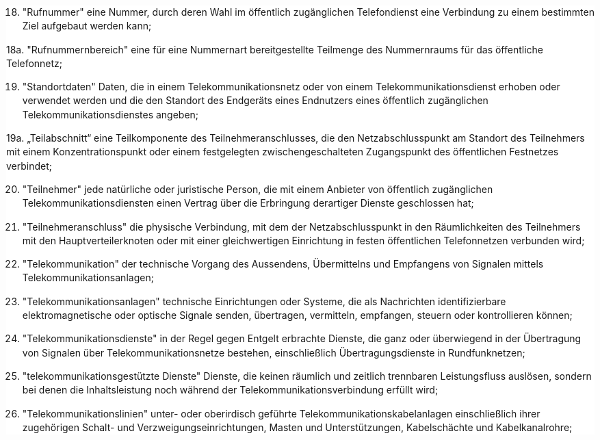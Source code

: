 
18. "Rufnummer" eine Nummer, durch deren Wahl im öffentlich zugänglichen
    Telefondienst eine Verbindung zu einem bestimmten Ziel aufgebaut
    werden kann;


18a. "Rufnummernbereich" eine für eine Nummernart bereitgestellte Teilmenge
    des Nummernraums für das öffentliche Telefonnetz;


19. "Standortdaten" Daten, die in einem Telekommunikationsnetz oder von
    einem Telekommunikationsdienst erhoben oder verwendet werden und die
    den Standort des Endgeräts eines Endnutzers eines öffentlich
    zugänglichen Telekommunikationsdienstes angeben;


19a. „Teilabschnitt“ eine Teilkomponente des Teilnehmeranschlusses, die den
    Netzabschlusspunkt am Standort des Teilnehmers mit einem
    Konzentrationspunkt oder einem festgelegten zwischengeschalteten
    Zugangspunkt des öffentlichen Festnetzes verbindet;


20. "Teilnehmer" jede natürliche oder juristische Person, die mit einem
    Anbieter von öffentlich zugänglichen Telekommunikationsdiensten einen
    Vertrag über die Erbringung derartiger Dienste geschlossen hat;


21. "Teilnehmeranschluss" die physische Verbindung, mit dem der
    Netzabschlusspunkt in den Räumlichkeiten des Teilnehmers mit den
    Hauptverteilerknoten oder mit einer gleichwertigen Einrichtung in
    festen öffentlichen Telefonnetzen verbunden wird;


22. "Telekommunikation" der technische Vorgang des Aussendens,
    Übermittelns und Empfangens von Signalen mittels
    Telekommunikationsanlagen;


23. "Telekommunikationsanlagen" technische Einrichtungen oder Systeme, die
    als Nachrichten identifizierbare elektromagnetische oder optische
    Signale senden, übertragen, vermitteln, empfangen, steuern oder
    kontrollieren können;


24. "Telekommunikationsdienste" in der Regel gegen Entgelt erbrachte
    Dienste, die ganz oder überwiegend in der Übertragung von Signalen
    über Telekommunikationsnetze bestehen, einschließlich
    Übertragungsdienste in Rundfunknetzen;


25. "telekommunikationsgestützte Dienste" Dienste, die keinen räumlich und
    zeitlich trennbaren Leistungsfluss auslösen, sondern bei denen die
    Inhaltsleistung noch während der Telekommunikationsverbindung erfüllt
    wird;


26. "Telekommunikationslinien" unter- oder oberirdisch geführte
    Telekommunikationskabelanlagen einschließlich ihrer zugehörigen
    Schalt- und Verzweigungseinrichtungen, Masten und Unterstützungen,
    Kabelschächte und Kabelkanalrohre;
